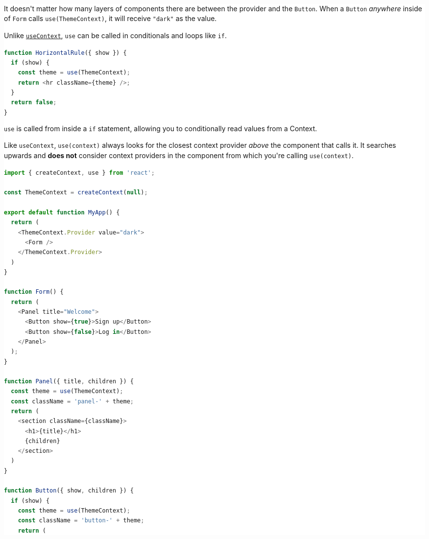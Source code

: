 It doesn't matter how many layers of components there are between the provider and the `Button`. When a `Button` *anywhere* inside of `Form` calls `use(ThemeContext)`, it will receive `"dark"` as the value.

Unlike [`useContext`](/reference/react/useContext), <CodeStep step={2}>`use`</CodeStep> can be called in conditionals and loops like <CodeStep step={1}>`if`</CodeStep>.

```js [[1, 2, "if"], [2, 3, "use"]]
function HorizontalRule({ show }) {
  if (show) {
    const theme = use(ThemeContext);
    return <hr className={theme} />;
  }
  return false;
}
```

<CodeStep step={2}>`use`</CodeStep> is called from inside a <CodeStep step={1}>`if`</CodeStep> statement, allowing you to conditionally read values from a Context.

<Pitfall>

Like `useContext`, `use(context)` always looks for the closest context provider *above* the component that calls it. It searches upwards and **does not** consider context providers in the component from which you're calling `use(context)`.

</Pitfall>

<Sandpack>

```js
import { createContext, use } from 'react';

const ThemeContext = createContext(null);

export default function MyApp() {
  return (
    <ThemeContext.Provider value="dark">
      <Form />
    </ThemeContext.Provider>
  )
}

function Form() {
  return (
    <Panel title="Welcome">
      <Button show={true}>Sign up</Button>
      <Button show={false}>Log in</Button>
    </Panel>
  );
}

function Panel({ title, children }) {
  const theme = use(ThemeContext);
  const className = 'panel-' + theme;
  return (
    <section className={className}>
      <h1>{title}</h1>
      {children}
    </section>
  )
}

function Button({ show, children }) {
  if (show) {
    const theme = use(ThemeContext);
    const className = 'button-' + theme;
    return (
```